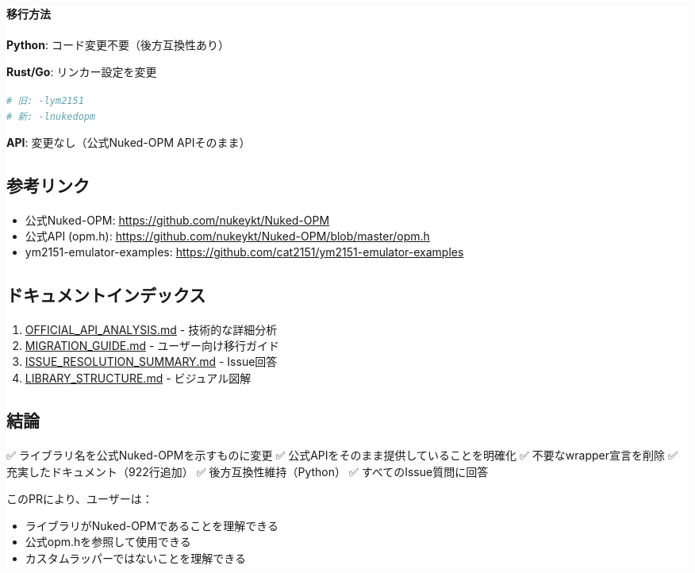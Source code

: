 #### 移行方法

**Python**: コード変更不要（後方互換性あり）

**Rust/Go**: リンカー設定を変更
```bash
# 旧: -lym2151
# 新: -lnukedopm
```

**API**: 変更なし（公式Nuked-OPM APIそのまま）

## 参考リンク

- 公式Nuked-OPM: https://github.com/nukeykt/Nuked-OPM
- 公式API (opm.h): https://github.com/nukeykt/Nuked-OPM/blob/master/opm.h
- ym2151-emulator-examples: https://github.com/cat2151/ym2151-emulator-examples

## ドキュメントインデックス

1. [OFFICIAL_API_ANALYSIS.md](docs/OFFICIAL_API_ANALYSIS.md) - 技術的な詳細分析
2. [MIGRATION_GUIDE.md](docs/MIGRATION_GUIDE.md) - ユーザー向け移行ガイド
3. [ISSUE_RESOLUTION_SUMMARY.md](docs/ISSUE_RESOLUTION_SUMMARY.md) - Issue回答
4. [LIBRARY_STRUCTURE.md](docs/LIBRARY_STRUCTURE.md) - ビジュアル図解

## 結論

✅ ライブラリ名を公式Nuked-OPMを示すものに変更
✅ 公式APIをそのまま提供していることを明確化
✅ 不要なwrapper宣言を削除
✅ 充実したドキュメント（922行追加）
✅ 後方互換性維持（Python）
✅ すべてのIssue質問に回答

このPRにより、ユーザーは：
- ライブラリがNuked-OPMであることを理解できる
- 公式opm.hを参照して使用できる
- カスタムラッパーではないことを理解できる
